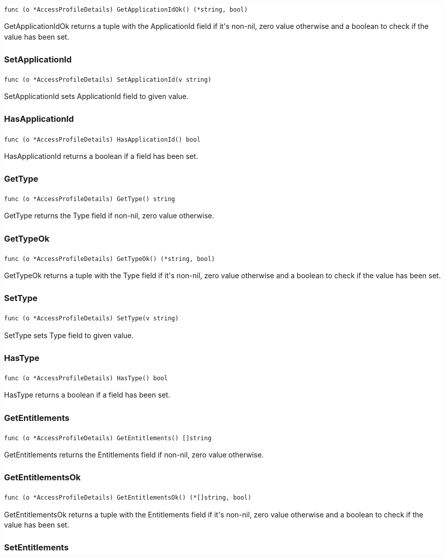 `func (o *AccessProfileDetails) GetApplicationIdOk() (*string, bool)`

GetApplicationIdOk returns a tuple with the ApplicationId field if it's non-nil, zero value otherwise and a boolean to check if the value has been set.

### SetApplicationId

`func (o *AccessProfileDetails) SetApplicationId(v string)`

SetApplicationId sets ApplicationId field to given value.

### HasApplicationId

`func (o *AccessProfileDetails) HasApplicationId() bool`

HasApplicationId returns a boolean if a field has been set.

### GetType

`func (o *AccessProfileDetails) GetType() string`

GetType returns the Type field if non-nil, zero value otherwise.

### GetTypeOk

`func (o *AccessProfileDetails) GetTypeOk() (*string, bool)`

GetTypeOk returns a tuple with the Type field if it's non-nil, zero value otherwise and a boolean to check if the value has been set.

### SetType

`func (o *AccessProfileDetails) SetType(v string)`

SetType sets Type field to given value.

### HasType

`func (o *AccessProfileDetails) HasType() bool`

HasType returns a boolean if a field has been set.

### GetEntitlements

`func (o *AccessProfileDetails) GetEntitlements() []string`

GetEntitlements returns the Entitlements field if non-nil, zero value otherwise.

### GetEntitlementsOk

`func (o *AccessProfileDetails) GetEntitlementsOk() (*[]string, bool)`

GetEntitlementsOk returns a tuple with the Entitlements field if it's non-nil, zero value otherwise and a boolean to check if the value has been set.

### SetEntitlements
